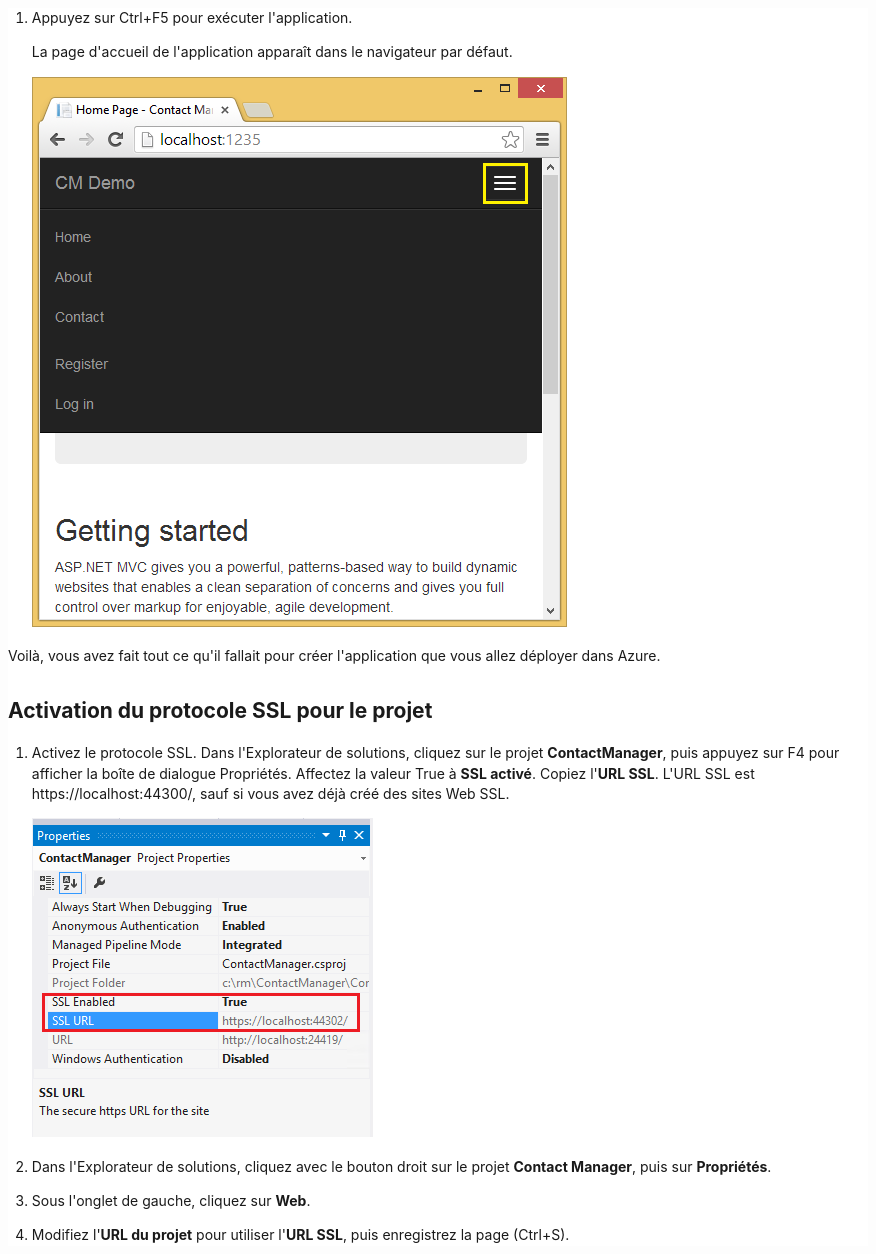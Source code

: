 1. Appuyez sur Ctrl+F5 pour exécuter l'application.

	La page d'accueil de l'application apparaît dans le navigateur par défaut.

	![Web site running locally](./media/web-sites-dotnet-deploy-aspnet-mvc-app-membership-oauth-sql-database-vs2013/rr2.png)

Voilà, vous avez fait tout ce qu'il fallait pour créer l'application que vous allez déployer dans Azure. 

## Activation du protocole SSL pour le projet ##

1. Activez le protocole SSL. Dans l'Explorateur de solutions, cliquez sur le projet **ContactManager**, puis appuyez sur F4 pour afficher la boîte de dialogue Propriétés. Affectez la valeur True à **SSL activé**. Copiez l'**URL SSL**. L'URL SSL est https://localhost:44300/, sauf si vous avez déjà créé des sites Web SSL.

	![enable SSL][rxSSL]
 
1. Dans l'Explorateur de solutions, cliquez avec le bouton droit sur le projet **Contact Manager**, puis sur **Propriétés**.
1. Sous l'onglet de gauche, cliquez sur **Web**.
1. Modifiez l'**URL du projet** pour utiliser l'**URL SSL**, puis enregistrez la page (Ctrl+S).


[Ajout d'un fournisseur OAuth]: #addOauth
[setupwindowsazureenv]: #bkmk_setupwindowsazure
[createapplication]: #bkmk_createmvc4app
[deployapp1]: #bkmk_deploytowindowsazure1
[deployapp11]: #bkmk_deploytowindowsazure11
[adddb]: #bkmk_addadatabase
[rx2]: ./media/web-sites-dotnet-deploy-aspnet-mvc-app-membership-oauth-sql-database-vs2013/rx2.png
[rx5]: ./media/web-sites-dotnet-deploy-aspnet-mvc-app-membership-oauth-sql-database-vs2013/rx5.png
[rx6]: ./media/web-sites-dotnet-deploy-aspnet-mvc-app-membership-oauth-sql-database-vs2013/rx6.png
[rx7]: ./media/web-sites-dotnet-deploy-aspnet-mvc-app-membership-oauth-sql-database-vs2013/rx7.png
[rx8]: ./media/web-sites-dotnet-deploy-aspnet-mvc-app-membership-oauth-sql-database-vs2013/rx8.png
[rx9]: ./media/web-sites-dotnet-deploy-aspnet-mvc-app-membership-oauth-sql-database-vs2013/rx9.png
[rxb]: ./media/web-sites-dotnet-deploy-aspnet-mvc-app-membership-oauth-sql-database-vs2013/rxb.png
[rxSSL]: ./media/web-sites-dotnet-deploy-aspnet-mvc-app-membership-oauth-sql-database-vs2013/rxSSL.png
[rxNOT]: ./media/web-sites-dotnet-deploy-aspnet-mvc-app-membership-oauth-sql-database-vs2013/rxNOT.png
[rxNOT2]: ./media/web-sites-dotnet-deploy-aspnet-mvc-app-membership-oauth-sql-database-vs2013/rxNOT2.png
[rxNOT]: ./media/web-sites-dotnet-deploy-aspnet-mvc-app-membership-oauth-sql-database-vs2013/rxNOT.png
[rxNOT]: ./media/web-sites-dotnet-deploy-aspnet-mvc-app-membership-oauth-sql-database-vs2013/rxNOT.png
[rxNOT]: ./media/web-sites-dotnet-deploy-aspnet-mvc-app-membership-oauth-sql-database-vs2013/rxNOT.png
[rr1]: ./media/web-sites-dotnet-deploy-aspnet-mvc-app-membership-oauth-sql-database-vs2013/rr1.png
[rxPrevDB]: ./media/web-sites-dotnet-deploy-aspnet-mvc-app-membership-oauth-sql-database-vs2013/rxPrevDB.png
[rxWSnew]: ./media/web-sites-dotnet-deploy-aspnet-mvc-app-membership-oauth-sql-database-vs2013/rxWSnew2.png
[rxCreateWSwithDB]: ./media/web-sites-dotnet-deploy-aspnet-mvc-app-membership-oauth-sql-database-vs2013/rxCreateWSwithDB.png
[setup007]: ./media/web-sites-dotnet-deploy-aspnet-mvc-app-membership-oauth-sql-database-vs2013/dntutmobile-setup-azure-site-004.png
[newapp004]: ./media/web-sites-dotnet-deploy-aspnet-mvc-app-membership-oauth-sql-database-vs2013/dntutmobile-createapp-004.png
[firsdeploy003]: ./media/web-sites-dotnet-deploy-aspnet-mvc-app-membership-oauth-sql-database-vs2013/dntutmobile-deploy1-publish-001.png
[adddb002]: ./media/web-sites-dotnet-deploy-aspnet-mvc-app-membership-oauth-sql-database-vs2013/dntutmobile-adddatabase-002.png
[addcode001]: ./media/web-sites-dotnet-deploy-aspnet-mvc-app-membership-oauth-sql-database-vs2013/dntutmobile-controller-add-context-menu.png
[addcode008]: ./media/web-sites-dotnet-deploy-aspnet-mvc-app-membership-oauth-sql-database-vs2013/dntutmobile-migrations-package-manager-menu.png
[addcode009]: ./media/web-sites-dotnet-deploy-aspnet-mvc-app-membership-oauth-sql-database-vs2013/dntutmobile-migrations-package-manager-console.png
[Informations importantes sur ASP.NET dans Sites Web Azure]: #aspnetwindowsazureinfo
[Étapes suivantes]: #nextsteps
[ImportPublishSettings]: ./media/web-sites-dotnet-deploy-aspnet-mvc-app-membership-oauth-sql-database-vs2013/ImportPublishSettings.png